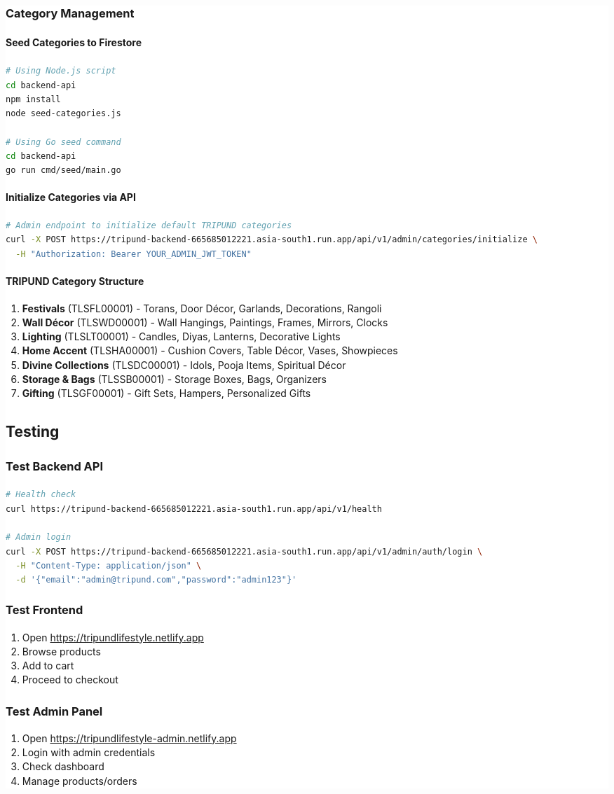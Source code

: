 ### Category Management

#### Seed Categories to Firestore
```bash
# Using Node.js script
cd backend-api
npm install
node seed-categories.js

# Using Go seed command
cd backend-api
go run cmd/seed/main.go
```

#### Initialize Categories via API
```bash
# Admin endpoint to initialize default TRIPUND categories
curl -X POST https://tripund-backend-665685012221.asia-south1.run.app/api/v1/admin/categories/initialize \
  -H "Authorization: Bearer YOUR_ADMIN_JWT_TOKEN"
```

#### TRIPUND Category Structure
1. **Festivals** (TLSFL00001) - Torans, Door Décor, Garlands, Decorations, Rangoli
2. **Wall Décor** (TLSWD00001) - Wall Hangings, Paintings, Frames, Mirrors, Clocks
3. **Lighting** (TLSLT00001) - Candles, Diyas, Lanterns, Decorative Lights
4. **Home Accent** (TLSHA00001) - Cushion Covers, Table Décor, Vases, Showpieces
5. **Divine Collections** (TLSDC00001) - Idols, Pooja Items, Spiritual Décor
6. **Storage & Bags** (TLSSB00001) - Storage Boxes, Bags, Organizers
7. **Gifting** (TLSGF00001) - Gift Sets, Hampers, Personalized Gifts

## Testing

### Test Backend API
```bash
# Health check
curl https://tripund-backend-665685012221.asia-south1.run.app/api/v1/health

# Admin login
curl -X POST https://tripund-backend-665685012221.asia-south1.run.app/api/v1/admin/auth/login \
  -H "Content-Type: application/json" \
  -d '{"email":"admin@tripund.com","password":"admin123"}'
```

### Test Frontend
1. Open https://tripundlifestyle.netlify.app
2. Browse products
3. Add to cart
4. Proceed to checkout

### Test Admin Panel
1. Open https://tripundlifestyle-admin.netlify.app
2. Login with admin credentials
3. Check dashboard
4. Manage products/orders
